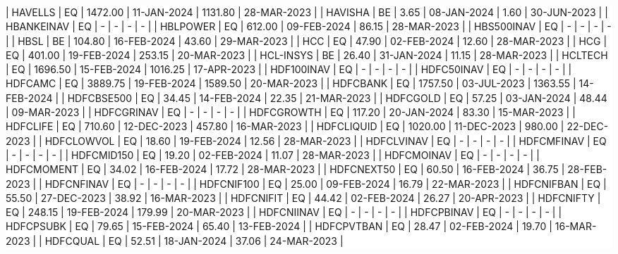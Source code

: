| HAVELLS | EQ | 1472.00 | 11-JAN-2024 | 1131.80 | 28-MAR-2023 |
| HAVISHA | BE | 3.65 | 08-JAN-2024 | 1.60 | 30-JUN-2023 |
| HBANKEINAV | EQ | - | - | - | - |
| HBLPOWER | EQ | 612.00 | 09-FEB-2024 | 86.15 | 28-MAR-2023 |
| HBS500INAV | EQ | - | - | - | - |
| HBSL | BE | 104.80 | 16-FEB-2024 | 43.60 | 29-MAR-2023 |
| HCC | EQ | 47.90 | 02-FEB-2024 | 12.60 | 28-MAR-2023 |
| HCG | EQ | 401.00 | 19-FEB-2024 | 253.15 | 20-MAR-2023 |
| HCL-INSYS | BE | 26.40 | 31-JAN-2024 | 11.15 | 28-MAR-2023 |
| HCLTECH | EQ | 1696.50 | 15-FEB-2024 | 1016.25 | 17-APR-2023 |
| HDF100INAV | EQ | - | - | - | - |
| HDFC50INAV | EQ | - | - | - | - |
| HDFCAMC | EQ | 3889.75 | 19-FEB-2024 | 1589.50 | 20-MAR-2023 |
| HDFCBANK | EQ | 1757.50 | 03-JUL-2023 | 1363.55 | 14-FEB-2024 |
| HDFCBSE500 | EQ | 34.45 | 14-FEB-2024 | 22.35 | 21-MAR-2023 |
| HDFCGOLD | EQ | 57.25 | 03-JAN-2024 | 48.44 | 09-MAR-2023 |
| HDFCGRINAV | EQ | - | - | - | - |
| HDFCGROWTH | EQ | 117.20 | 20-JAN-2024 | 83.30 | 15-MAR-2023 |
| HDFCLIFE | EQ | 710.60 | 12-DEC-2023 | 457.80 | 16-MAR-2023 |
| HDFCLIQUID | EQ | 1020.00 | 11-DEC-2023 | 980.00 | 22-DEC-2023 |
| HDFCLOWVOL | EQ | 18.60 | 19-FEB-2024 | 12.56 | 28-MAR-2023 |
| HDFCLVINAV | EQ | - | - | - | - |
| HDFCMFINAV | EQ | - | - | - | - |
| HDFCMID150 | EQ | 19.20 | 02-FEB-2024 | 11.07 | 28-MAR-2023 |
| HDFCMOINAV | EQ | - | - | - | - |
| HDFCMOMENT | EQ | 34.02 | 16-FEB-2024 | 17.72 | 28-MAR-2023 |
| HDFCNEXT50 | EQ | 60.50 | 16-FEB-2024 | 36.75 | 28-FEB-2023 |
| HDFCNFINAV | EQ | - | - | - | - |
| HDFCNIF100 | EQ | 25.00 | 09-FEB-2024 | 16.79 | 22-MAR-2023 |
| HDFCNIFBAN | EQ | 55.50 | 27-DEC-2023 | 38.92 | 16-MAR-2023 |
| HDFCNIFIT | EQ | 44.42 | 02-FEB-2024 | 26.27 | 20-APR-2023 |
| HDFCNIFTY | EQ | 248.15 | 19-FEB-2024 | 179.99 | 20-MAR-2023 |
| HDFCNIINAV | EQ | - | - | - | - |
| HDFCPBINAV | EQ | - | - | - | - |
| HDFCPSUBK | EQ | 79.65 | 15-FEB-2024 | 65.40 | 13-FEB-2024 |
| HDFCPVTBAN | EQ | 28.47 | 02-FEB-2024 | 19.70 | 16-MAR-2023 |
| HDFCQUAL | EQ | 52.51 | 18-JAN-2024 | 37.06 | 24-MAR-2023 |